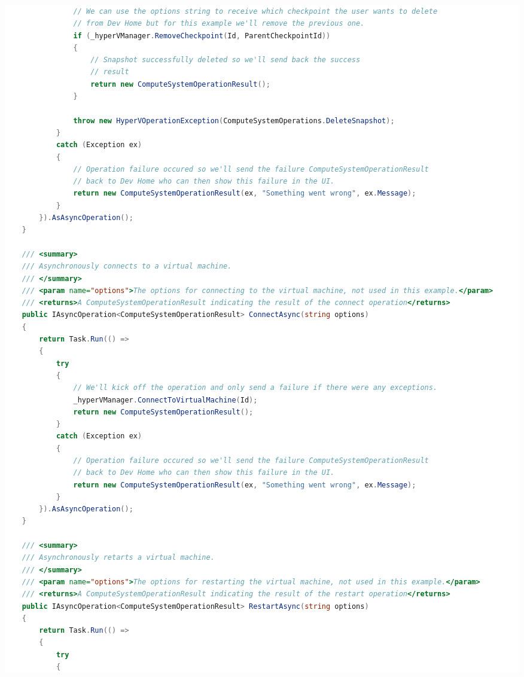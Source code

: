 ```CS
                // We can use the options string to receive which checkpoint the user wants to delete
                // from Dev Home but for this example we'll remove the previous one.
                if (_hyperVManager.RemoveCheckpoint(Id, ParentCheckpointId))
                {
                    // Snapshot successfully deleted so we'll send back the success
                    // result
                    return new ComputeSystemOperationResult();
                }

                throw new HyperVOperationException(ComputeSystemOperations.DeleteSnapshot);
            }
            catch (Exception ex)
            {
                // Operation failure occured so we'll send the failure ComputeSystemOperationResult 
                // back to Dev Home who can then show this failure in the UI.
                return new ComputeSystemOperationResult(ex, "Something went wrong", ex.Message);
            }
        }).AsAsyncOperation();
    }

    /// <summary>
    /// Asynchronously connects to a virtual machine.
    /// </summary>
    /// <param name="options">The options for connecting to the virtual machine, not used in this example.</param>
    /// <returns>A ComputeSystemOperationResult indicating the result of the connect operation</returns>
    public IAsyncOperation<ComputeSystemOperationResult> ConnectAsync(string options)
    {
        return Task.Run(() =>
        {
            try
            {
                // We'll kick off the operation and only send a failure if there were any exceptions.
                _hyperVManager.ConnectToVirtualMachine(Id);
                return new ComputeSystemOperationResult();
            }
            catch (Exception ex)
            {
                // Operation failure occured so we'll send the failure ComputeSystemOperationResult 
                // back to Dev Home who can then show this failure in the UI.
                return new ComputeSystemOperationResult(ex, "Something went wrong", ex.Message);
            }
        }).AsAsyncOperation();
    }

    /// <summary>
    /// Asynchronously retarts a virtual machine.
    /// </summary>
    /// <param name="options">The options for restarting the virtual machine, not used in this example.</param>
    /// <returns>A ComputeSystemOperationResult indicating the result of the restart operation</returns>
    public IAsyncOperation<ComputeSystemOperationResult> RestartAsync(string options)
    {
        return Task.Run(() =>
        {
            try
            {
```